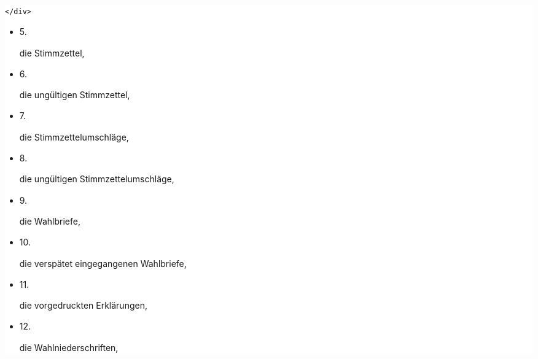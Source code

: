     </div>

  - 5\.
    
    <div>
    
    die Stimmzettel,
    
    </div>

  - 6\.
    
    <div>
    
    die ungültigen Stimmzettel,
    
    </div>

  - 7\.
    
    <div>
    
    die Stimmzettelumschläge,
    
    </div>

  - 8\.
    
    <div>
    
    die ungültigen Stimmzettelumschläge,
    
    </div>

  - 9\.
    
    <div>
    
    die Wahlbriefe,
    
    </div>

  - 10\.
    
    <div>
    
    die verspätet eingegangenen Wahlbriefe,
    
    </div>

  - 11\.
    
    <div>
    
    die vorgedruckten Erklärungen,
    
    </div>

  - 12\.
    
    <div>
    
    die Wahlniederschriften,
    
    </div>
